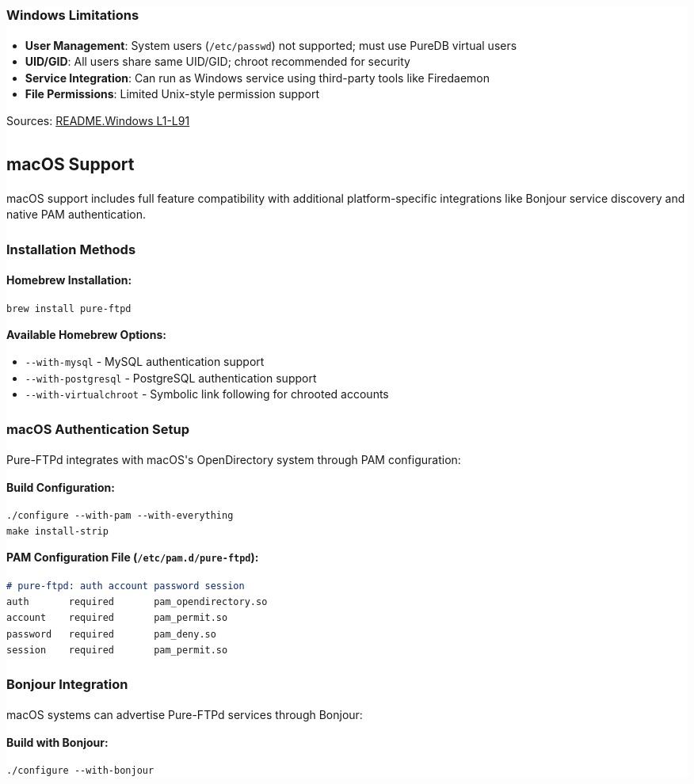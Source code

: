 ### Windows Limitations

* **User Management**: System users (`/etc/passwd`) not supported; must use PureDB virtual users
* **UID/GID**: All users share same UID/GID; chroot recommended for security
* **Service Integration**: Can run as Windows service using third-party tools like Firedaemon
* **File Permissions**: Limited Unix-style permission support

Sources: [README.Windows L1-L91](https://github.com/jedisct1/pure-ftpd/blob/3818577a/README.Windows#L1-L91)

## macOS Support

macOS support includes full feature compatibility with additional platform-specific integrations like Bonjour service discovery and native PAM authentication.

### Installation Methods

**Homebrew Installation:**

```
brew install pure-ftpd
```

**Available Homebrew Options:**

* `--with-mysql` - MySQL authentication support
* `--with-postgresql` - PostgreSQL authentication support
* `--with-virtualchroot` - Symbolic link following for chrooted accounts

### macOS Authentication Setup

Pure-FTPd integrates with macOS's OpenDirectory system through PAM configuration:

**Build Configuration:**

```
./configure --with-pam --with-everything
make install-strip
```

**PAM Configuration File (`/etc/pam.d/pure-ftpd`):**

```markdown
# pure-ftpd: auth account password session
auth       required       pam_opendirectory.so
account    required       pam_permit.so
password   required       pam_deny.so
session    required       pam_permit.so
```

### Bonjour Integration

macOS systems can advertise Pure-FTPd services through Bonjour:

**Build with Bonjour:**

```
./configure --with-bonjour
```
